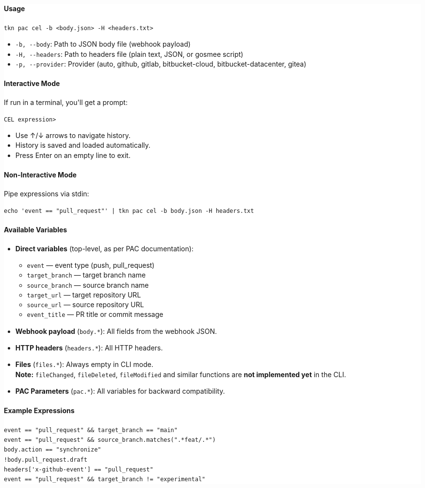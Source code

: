 #### Usage

```shell
tkn pac cel -b <body.json> -H <headers.txt>
```

* `-b, --body`: Path to JSON body file (webhook payload)
* `-H, --headers`: Path to headers file (plain text, JSON, or gosmee script)
* `-p, --provider`: Provider (auto, github, gitlab, bitbucket-cloud, bitbucket-datacenter, gitea)

#### Interactive Mode

If run in a terminal, you'll get a prompt:

```console
CEL expression> 
```

* Use ↑/↓ arrows to navigate history.
* History is saved and loaded automatically.
* Press Enter on an empty line to exit.

#### Non-Interactive Mode

Pipe expressions via stdin:

```shell
echo 'event == "pull_request"' | tkn pac cel -b body.json -H headers.txt
```

#### Available Variables

* **Direct variables** (top-level, as per PAC documentation):
  * `event` — event type (push, pull_request)
  * `target_branch` — target branch name
  * `source_branch` — source branch name
  * `target_url` — target repository URL
  * `source_url` — source repository URL
  * `event_title` — PR title or commit message

* **Webhook payload** (`body.*`): All fields from the webhook JSON.
* **HTTP headers** (`headers.*`): All HTTP headers.
* **Files** (`files.*`): Always empty in CLI mode.  
  **Note:** `fileChanged`, `fileDeleted`, `fileModified` and similar functions are **not implemented yet** in the CLI.
* **PAC Parameters** (`pac.*`): All variables for backward compatibility.

#### Example Expressions

```text
event == "pull_request" && target_branch == "main"
event == "pull_request" && source_branch.matches(".*feat/.*")
body.action == "synchronize"
!body.pull_request.draft
headers['x-github-event'] == "pull_request"
event == "pull_request" && target_branch != "experimental"
```
